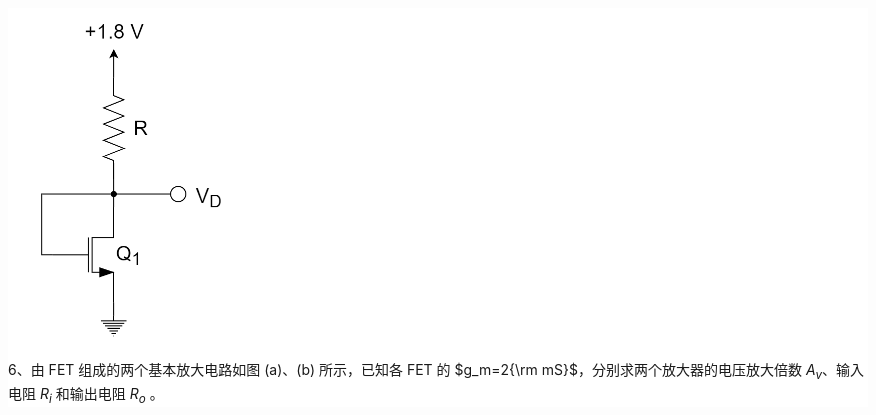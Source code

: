 <img src="./mosfet.assets/9-3-5.png" alt="9-3-5" style="zoom: 50%;" />



6、由 FET 组成的两个基本放大电路如图 (a)、(b) 所示，已知各 FET 的 $g_m=2{\rm mS}$，分别求两个放大器的电压放大倍数 $A_v$、输入电阻 $R_i$ 和输出电阻 $R_o$ 。
